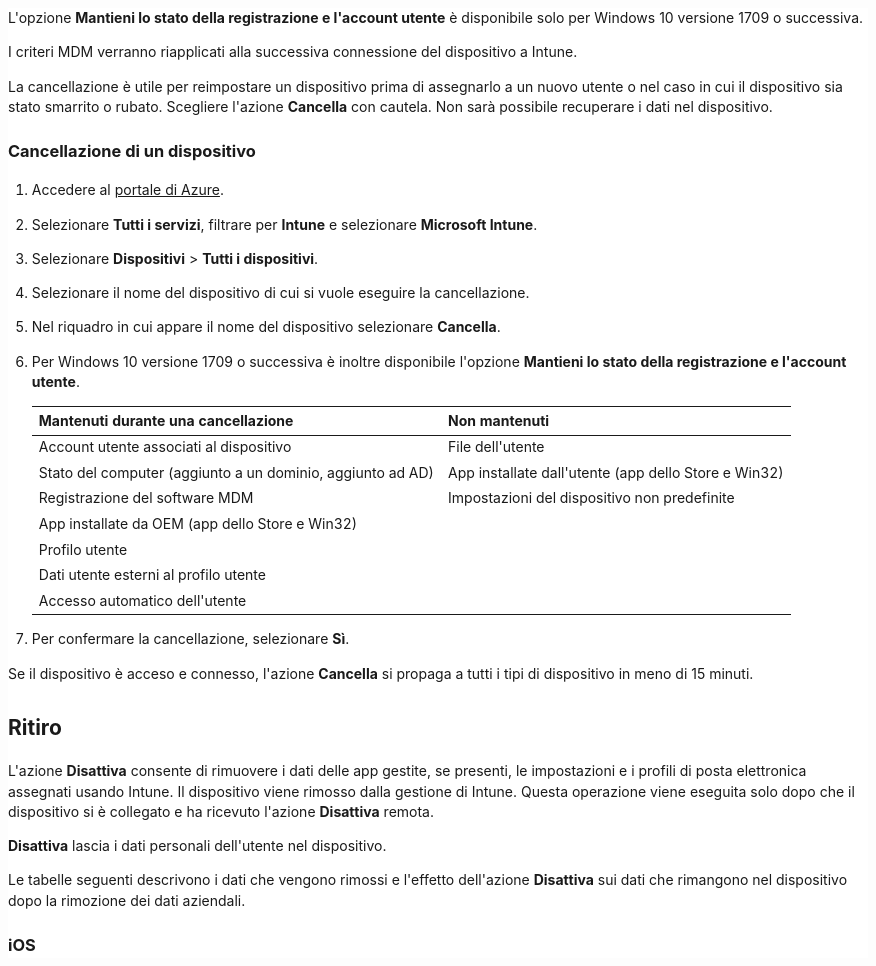 L'opzione **Mantieni lo stato della registrazione e l'account utente** è disponibile solo per Windows 10 versione 1709 o successiva.

I criteri MDM verranno riapplicati alla successiva connessione del dispositivo a Intune.

La cancellazione è utile per reimpostare un dispositivo prima di assegnarlo a un nuovo utente o nel caso in cui il dispositivo sia stato smarrito o rubato. Scegliere l'azione **Cancella** con cautela. Non sarà possibile recuperare i dati nel dispositivo.

### <a name="wiping-a-device"></a>Cancellazione di un dispositivo

1. Accedere al [portale di Azure](https://portal.azure.com).
2. Selezionare **Tutti i servizi**, filtrare per **Intune** e selezionare **Microsoft Intune**.
3. Selezionare **Dispositivi** > **Tutti i dispositivi**.
4. Selezionare il nome del dispositivo di cui si vuole eseguire la cancellazione.
5. Nel riquadro in cui appare il nome del dispositivo selezionare **Cancella**.
6. Per Windows 10 versione 1709 o successiva è inoltre disponibile l'opzione **Mantieni lo stato della registrazione e l'account utente**. 
    
    |Mantenuti durante una cancellazione |Non mantenuti|
    | -------------|------------|
    |Account utente associati al dispositivo|File dell'utente|
    |Stato del computer \(aggiunto a un dominio, aggiunto ad AD)| App installate dall'utente \(app dello Store e Win32)|
    |Registrazione del software MDM|Impostazioni del dispositivo non predefinite|
    |App installate da OEM \(app dello Store e Win32)||
    |Profilo utente||
    |Dati utente esterni al profilo utente||
    |Accesso automatico dell'utente|| 
    
         
7. Per confermare la cancellazione, selezionare **Sì**.

Se il dispositivo è acceso e connesso, l'azione **Cancella** si propaga a tutti i tipi di dispositivo in meno di 15 minuti.

## <a name="retire"></a>Ritiro

L'azione **Disattiva** consente di rimuovere i dati delle app gestite, se presenti, le impostazioni e i profili di posta elettronica assegnati usando Intune. Il dispositivo viene rimosso dalla gestione di Intune. Questa operazione viene eseguita solo dopo che il dispositivo si è collegato e ha ricevuto l'azione **Disattiva** remota.

**Disattiva** lascia i dati personali dell'utente nel dispositivo.  

Le tabelle seguenti descrivono i dati che vengono rimossi e l'effetto dell'azione **Disattiva** sui dati che rimangono nel dispositivo dopo la rimozione dei dati aziendali.

### <a name="ios"></a>iOS
